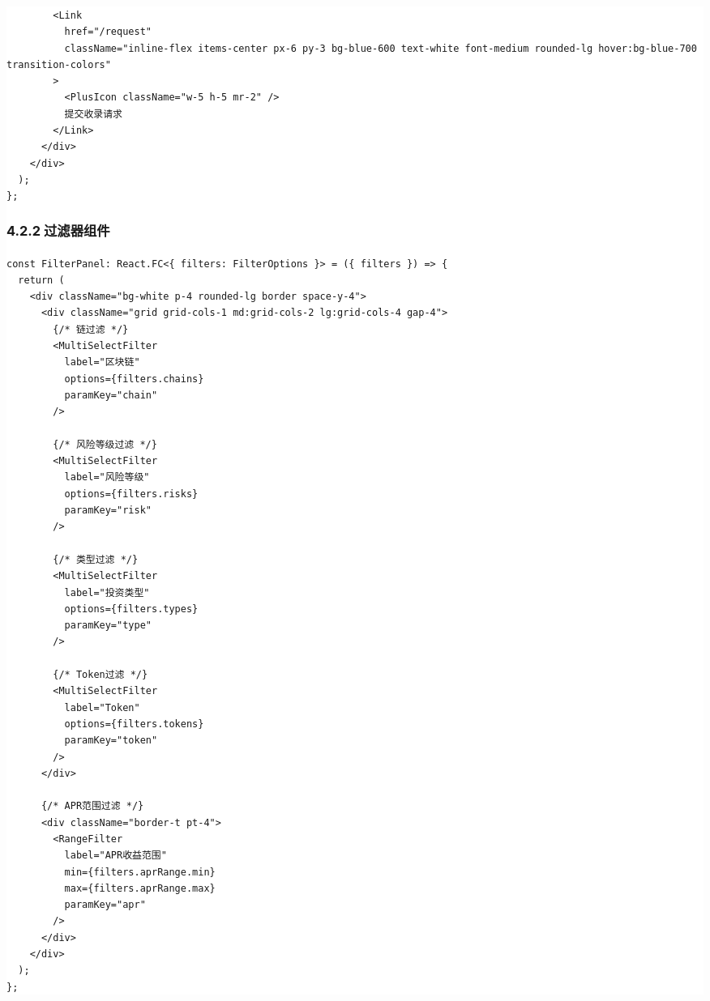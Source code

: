 ```tsx
        <Link 
          href="/request"
          className="inline-flex items-center px-6 py-3 bg-blue-600 text-white font-medium rounded-lg hover:bg-blue-700 transition-colors"
        >
          <PlusIcon className="w-5 h-5 mr-2" />
          提交收录请求
        </Link>
      </div>
    </div>
  );
};
```

### 4.2.2 过滤器组件

```tsx
const FilterPanel: React.FC<{ filters: FilterOptions }> = ({ filters }) => {
  return (
    <div className="bg-white p-4 rounded-lg border space-y-4">
      <div className="grid grid-cols-1 md:grid-cols-2 lg:grid-cols-4 gap-4">
        {/* 链过滤 */}
        <MultiSelectFilter
          label="区块链"
          options={filters.chains}
          paramKey="chain"
        />
        
        {/* 风险等级过滤 */}
        <MultiSelectFilter
          label="风险等级"
          options={filters.risks}
          paramKey="risk"
        />
        
        {/* 类型过滤 */}
        <MultiSelectFilter
          label="投资类型"
          options={filters.types}
          paramKey="type"
        />
        
        {/* Token过滤 */}
        <MultiSelectFilter
          label="Token"
          options={filters.tokens}
          paramKey="token"
        />
      </div>
      
      {/* APR范围过滤 */}
      <div className="border-t pt-4">
        <RangeFilter
          label="APR收益范围"
          min={filters.aprRange.min}
          max={filters.aprRange.max}
          paramKey="apr"
        />
      </div>
    </div>
  );
};
```
